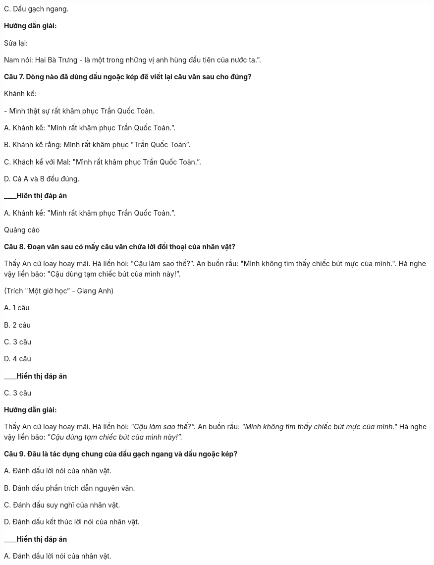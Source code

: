 C. Dấu gạch ngang.

**Hướng dẫn giải:**

Sửa lại:

Nam nói: Hai Bà Trưng - là một trong những vị anh hùng đầu tiên của nước ta.”.

**Câu 7. Dòng nào đã dùng dấu ngoặc kép để viết lại câu văn sau cho đúng?**

Khánh kể:

\- Mình thật sự rất khâm phục Trần Quốc Toản.

A. Khánh kể: "Mình rất khâm phục Trần Quốc Toản.”.

B. Khánh kể rằng: Mình rất khâm phục "Trần Quốc Toản”.

C. Khách kể với Mal: "Mình rất khâm phục Trần Quốc Toản.”.

D. Cả A và B đều đúng.

____**Hiển thị đáp án**

A. Khánh kể: "Mình rất khâm phục Trần Quốc Toản.”.

Quảng cáo

**Câu 8. Đoạn văn sau có mấy câu văn chứa lời đối thoại của nhân vật?**

Thấy An cứ loay hoay mãi. Hà liền hỏi: "Cậu làm sao thế?”. An buồn rầu: "Mình không tìm thấy chiếc bút mực của mình.". Hà nghe vậy liền bảo: "Cậu dùng tạm chiếc bút của mình này!”.

(Trích "Một giờ học” - Giang Anh)

A. 1 câu

B. 2 câu

C. 3 câu

D. 4 câu

____**Hiển thị đáp án**

C. 3 câu

**Hướng dẫn giải:**

Thấy An cứ loay hoay mãi. Hà liền hỏi: _"Cậu làm sao thế?”._ An buồn rầu: _"Mình không tìm thấy chiếc bút mực của mình."_ Hà nghe vậy liền bảo: _"Cậu dùng tạm chiếc bút của mình này!”._

**Câu 9. Đâu là tác dụng chung của dấu gạch ngang và dấu ngoặc kép?**

A. Đánh dấu lời nói của nhân vật. 

B. Đánh dấu phần trích dẫn nguyên văn. 

C. Đánh dấu suy nghĩ của nhân vật.

D. Đánh dấu kết thúc lời nói của nhân vật.

____**Hiển thị đáp án**

A. Đánh dấu lời nói của nhân vật. 
